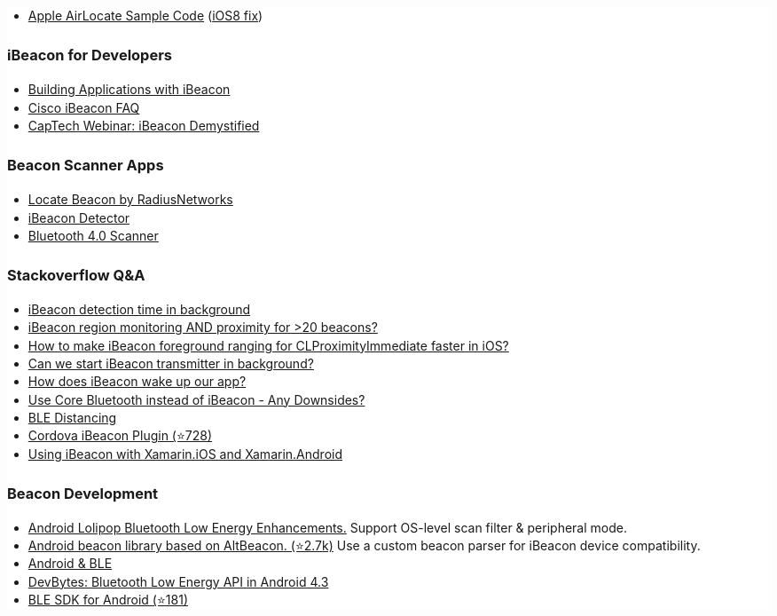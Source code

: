 *   [Apple AirLocate Sample Code](https://developer.apple.com/library/ios/samplecode/AirLocate/Introduction/Intro.html) ([iOS8 fix](http://stackoverflow.com/questions/26079530/apple-airlocation-demo-app-ranging-not-shows-beacons))

### iBeacon for Developers

*   [Building Applications with iBeacon](http://shop.oreilly.com/product/0636920033813.do)
*   [Cisco iBeacon FAQ](http://www.cisco.com/c/dam/en/us/solutions/collateral/enterprise-networks/connected-mobile-experiences/ibeacon_faq.pdf)
*   [CapTech Webinar: iBeacon Demystified](https://www.youtube.com/watch?v=0IGeQqEGhx4)

### Beacon Scanner Apps

*   [Locate Beacon by RadiusNetworks](https://itunes.apple.com/us/app/locate-for-ibeacon/id738709014?mt=8)
*   [iBeacon Detector](https://play.google.com/store/apps/details?id=youten.redo.ble.ibeacondetector\&hl=de)
*   [Bluetooth 4.0 Scanner](https://play.google.com/store/apps/details?id=com.bluemotionlabs.bluescan\&hl=de)

### Stackoverflow Q&A

*   [iBeacon detection time in background](http://stackoverflow.com/questions/25495804/ibeacon-detection-time-in-background-home-automation-use-case/25496669#25496669)
*   [iBeacon region monitoring AND proximity for >20 beacons?](http://stackoverflow.com/questions/25387660/ibeacon-region-monitoring-and-proximity-for-20-beacons)
*   [How to make iBeacon foreground ranging for CLProximityImmediate faster in iOS?](http://stackoverflow.com/questions/23991733/how-to-make-ibeacon-foreground-ranging-for-clproximityimmediate-faster-in-ios/23992584#23992584)
*   [Can we start iBeacon transmitter in background?](http://stackoverflow.com/questions/24164523/can-we-start-ibeacon-transmitter-in-background/24165073#24165073)
*   [How does iBeacon wake up our app?](http://stackoverflow.com/questions/24590534/how-does-ibeacon-wake-up-our-app-for-how-long-and-how-to-extend-that-time/24590886#24590886)
*   [Use Core Bluetooth instead of iBeacon - Any Downsides?](http://stackoverflow.com/questions/24267421/use-core-bluetooth-instead-of-ibeacon-any-downsides/24268389#24268389)
*   [BLE Distancing](http://stackoverflow.com/questions/20416218/understanding-ibeacon-distancing/20434019#20434019)
*   [Cordova iBeacon Plugin (⭐728)](https://github.com/petermetz/cordova-plugin-ibeacon)
*   [Using iBeacon with Xamarin.iOS and Xamarin.Android](http://de.slideshare.net/glennthomasstephens/ibeacon-support)

### Beacon Development

*   [Android Lolipop Bluetooth Low Energy Enhancements.](https://developer.android.com/about/versions/android-5.0.html) Support OS-level scan filter & peripheral mode.
*   [Android beacon library based on AltBeacon. (⭐2.7k)](https://github.com/AltBeacon/android-beacon-library) Use a custom beacon parser for iBeacon device compatibility.
*   [Android & BLE](https://developer.android.com/guide/topics/connectivity/bluetooth-le.html)
*   [DevBytes: Bluetooth Low Energy API in Android 4.3](https://www.youtube.com/watch?v=vUbFB1Qypg8)
*   [BLE SDK for Android (⭐181)](https://github.com/RedBearLab/Android)
